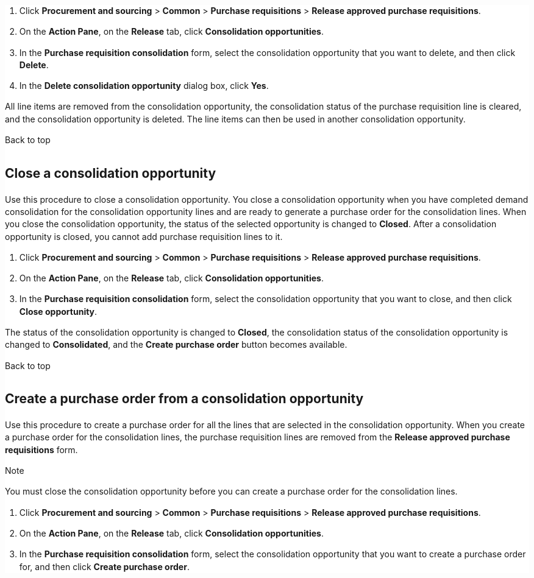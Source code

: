 1.  Click **Procurement and sourcing** \> **Common** \> **Purchase requisitions** \> **Release approved purchase requisitions**.

2.  On the **Action Pane**, on the **Release** tab, click **Consolidation opportunities**.

3.  In the **Purchase requisition consolidation** form, select the consolidation opportunity that you want to delete, and then click **Delete**.

4.  In the **Delete consolidation opportunity** dialog box, click **Yes**.

All line items are removed from the consolidation opportunity, the consolidation status of the purchase requisition line is cleared, and the consolidation opportunity is deleted. The line items can then be used in another consolidation opportunity.

Back to top

## Close a consolidation opportunity

Use this procedure to close a consolidation opportunity. You close a consolidation opportunity when you have completed demand consolidation for the consolidation opportunity lines and are ready to generate a purchase order for the consolidation lines. When you close the consolidation opportunity, the status of the selected opportunity is changed to **Closed**. After a consolidation opportunity is closed, you cannot add purchase requisition lines to it.

1.  Click **Procurement and sourcing** \> **Common** \> **Purchase requisitions** \> **Release approved purchase requisitions**.

2.  On the **Action Pane**, on the **Release** tab, click **Consolidation opportunities**.

3.  In the **Purchase requisition consolidation** form, select the consolidation opportunity that you want to close, and then click **Close opportunity**.

The status of the consolidation opportunity is changed to **Closed**, the consolidation status of the consolidation opportunity is changed to **Consolidated**, and the **Create purchase order** button becomes available.

Back to top

## Create a purchase order from a consolidation opportunity

Use this procedure to create a purchase order for all the lines that are selected in the consolidation opportunity. When you create a purchase order for the consolidation lines, the purchase requisition lines are removed from the **Release approved purchase requisitions** form.


> [!NOTE]
> <P>You must close the consolidation opportunity before you can create a purchase order for the consolidation lines.</P>



1.  Click **Procurement and sourcing** \> **Common** \> **Purchase requisitions** \> **Release approved purchase requisitions**.

2.  On the **Action Pane**, on the **Release** tab, click **Consolidation opportunities**.

3.  In the **Purchase requisition consolidation** form, select the consolidation opportunity that you want to create a purchase order for, and then click **Create purchase order**.
